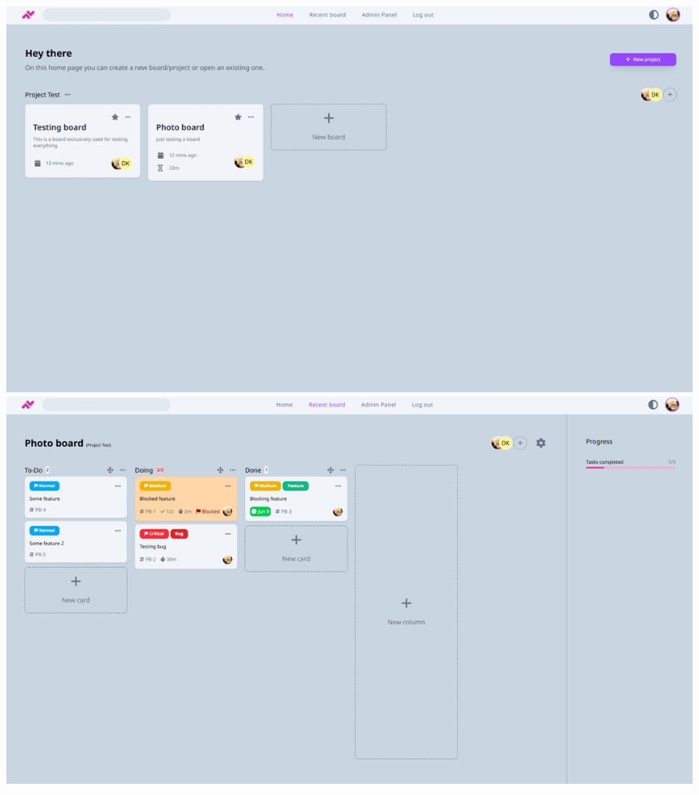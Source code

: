 ![Image of the landing page in light mode](images/landing_light.png)
![Image of the board in light mode](images/board_light.png)
